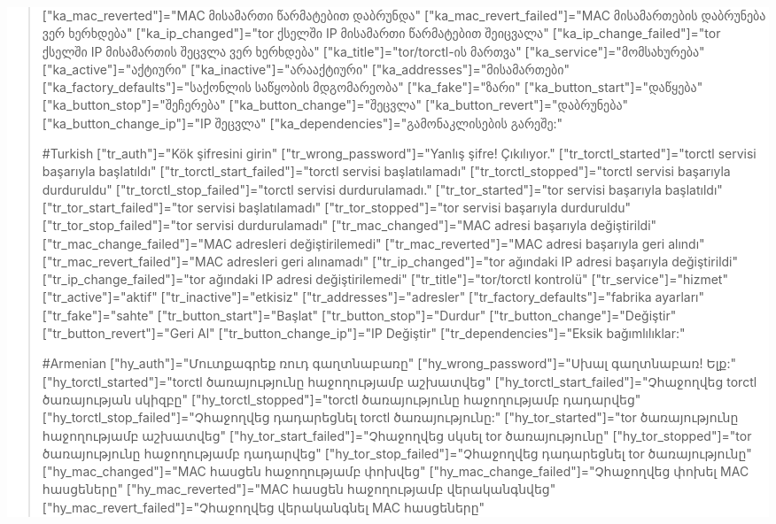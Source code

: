 >["ka_mac_reverted"]="MAC მისამართი წარმატებით დაბრუნდა"
>["ka_mac_revert_failed"]="MAC მისამართების დაბრუნება ვერ ხერხდება"
>["ka_ip_changed"]="tor ქსელში IP მისამართი წარმატებით შეიცვალა"
>["ka_ip_change_failed"]="tor ქსელში IP მისამართის შეცვლა ვერ ხერხდება"
>["ka_title"]="tor/torctl-ის მართვა"
>["ka_service"]="მომსახურება"
>["ka_active"]="აქტიური"
>["ka_inactive"]="არააქტიური"
>["ka_addresses"]="მისამართები"
>["ka_factory_defaults"]="საქონლის საწყობის მდგომარეობა"
>["ka_fake"]="ზარი"
>["ka_button_start"]="დაწყება"
>["ka_button_stop"]="შეჩერება"
>["ka_button_change"]="შეცვლა"
>["ka_button_revert"]="დაბრუნება"
>["ka_button_change_ip"]="IP შეცვლა"
>["ka_dependencies"]="გამონაკლისების გარეშე:"
>
>#Turkish
>["tr_auth"]="Kök şifresini girin"
>["tr_wrong_password"]="Yanlış şifre! Çıkılıyor."
>["tr_torctl_started"]="torctl servisi başarıyla başlatıldı"
>["tr_torctl_start_failed"]="torctl servisi başlatılamadı"
>["tr_torctl_stopped"]="torctl servisi başarıyla durduruldu"
>["tr_torctl_stop_failed"]="torctl servisi durdurulamadı."
>["tr_tor_started"]="tor servisi başarıyla başlatıldı"
>["tr_tor_start_failed"]="tor servisi başlatılamadı"
>["tr_tor_stopped"]="tor servisi başarıyla durduruldu"
>["tr_tor_stop_failed"]="tor servisi durdurulamadı"
>["tr_mac_changed"]="MAC adresi başarıyla değiştirildi"
>["tr_mac_change_failed"]="MAC adresleri değiştirilemedi"
>["tr_mac_reverted"]="MAC adresi başarıyla geri alındı"
>["tr_mac_revert_failed"]="MAC adresleri geri alınamadı"
>["tr_ip_changed"]="tor ağındaki IP adresi başarıyla değiştirildi"
>["tr_ip_change_failed"]="tor ağındaki IP adresi değiştirilemedi"
>["tr_title"]="tor/torctl kontrolü"
>["tr_service"]="hizmet"
>["tr_active"]="aktif"
>["tr_inactive"]="etkisiz"
>["tr_addresses"]="adresler"
>["tr_factory_defaults"]="fabrika ayarları"
>["tr_fake"]="sahte"
>["tr_button_start"]="Başlat"
>["tr_button_stop"]="Durdur"
>["tr_button_change"]="Değiştir"
>["tr_button_revert"]="Geri Al"
>["tr_button_change_ip"]="IP Değiştir"
>["tr_dependencies"]="Eksik bağımlılıklar:"
>
>#Armenian
>["hy_auth"]="Մուտքագրեք ռուդ գաղտնաբառը"
>["hy_wrong_password"]="Սխալ գաղտնաբառ! Ելք:"
>["hy_torctl_started"]="torctl ծառայությունը հաջողությամբ աշխատվեց"
>["hy_torctl_start_failed"]="Չհաջողվեց torctl ծառայության սկիզբը"
>["hy_torctl_stopped"]="torctl ծառայությունը հաջողությամբ դադարվեց"
>["hy_torctl_stop_failed"]="Չհաջողվեց դադարեցնել torctl ծառայությունը:"
>["hy_tor_started"]="tor ծառայությունը հաջողությամբ աշխատվեց"
>["hy_tor_start_failed"]="Չհաջողվեց սկսել tor ծառայությունը"
>["hy_tor_stopped"]="tor ծառայությունը հաջողությամբ դադարվեց"
>["hy_tor_stop_failed"]="Չհաջողվեց դադարեցնել tor ծառայությունը"
>["hy_mac_changed"]="MAC հասցեն հաջողությամբ փոխվեց"
>["hy_mac_change_failed"]="Չհաջողվեց փոխել MAC հասցեները"
>["hy_mac_reverted"]="MAC հասցեն հաջողությամբ վերականգնվեց"
>["hy_mac_revert_failed"]="Չհաջողվեց վերականգնել MAC հասցեները"
